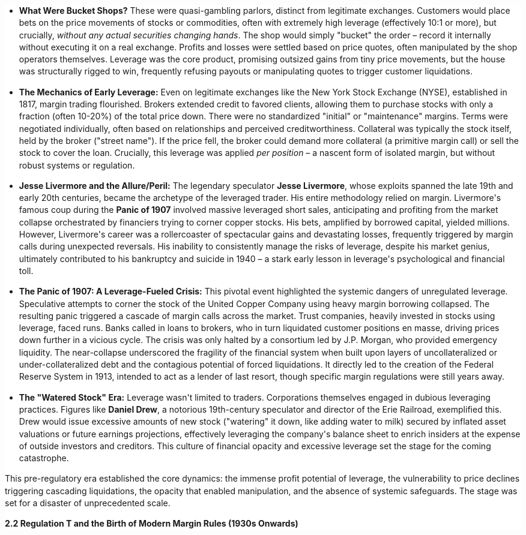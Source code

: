 *   **What Were Bucket Shops?** These were quasi-gambling parlors, distinct from legitimate exchanges. Customers would place bets on the price movements of stocks or commodities, often with extremely high leverage (effectively 10:1 or more), but crucially, *without any actual securities changing hands*. The shop would simply "bucket" the order – record it internally without executing it on a real exchange. Profits and losses were settled based on price quotes, often manipulated by the shop operators themselves. Leverage was the core product, promising outsized gains from tiny price movements, but the house was structurally rigged to win, frequently refusing payouts or manipulating quotes to trigger customer liquidations.

*   **The Mechanics of Early Leverage:** Even on legitimate exchanges like the New York Stock Exchange (NYSE), established in 1817, margin trading flourished. Brokers extended credit to favored clients, allowing them to purchase stocks with only a fraction (often 10-20%) of the total price down. There were no standardized "initial" or "maintenance" margins. Terms were negotiated individually, often based on relationships and perceived creditworthiness. Collateral was typically the stock itself, held by the broker ("street name"). If the price fell, the broker could demand more collateral (a primitive margin call) or sell the stock to cover the loan. Crucially, this leverage was applied *per position* – a nascent form of isolated margin, but without robust systems or regulation.

*   **Jesse Livermore and the Allure/Peril:** The legendary speculator **Jesse Livermore**, whose exploits spanned the late 19th and early 20th centuries, became the archetype of the leveraged trader. His entire methodology relied on margin. Livermore's famous coup during the **Panic of 1907** involved massive leveraged short sales, anticipating and profiting from the market collapse orchestrated by financiers trying to corner copper stocks. His bets, amplified by borrowed capital, yielded millions. However, Livermore's career was a rollercoaster of spectacular gains and devastating losses, frequently triggered by margin calls during unexpected reversals. His inability to consistently manage the risks of leverage, despite his market genius, ultimately contributed to his bankruptcy and suicide in 1940 – a stark early lesson in leverage's psychological and financial toll.

*   **The Panic of 1907: A Leverage-Fueled Crisis:** This pivotal event highlighted the systemic dangers of unregulated leverage. Speculative attempts to corner the stock of the United Copper Company using heavy margin borrowing collapsed. The resulting panic triggered a cascade of margin calls across the market. Trust companies, heavily invested in stocks using leverage, faced runs. Banks called in loans to brokers, who in turn liquidated customer positions en masse, driving prices down further in a vicious cycle. The crisis was only halted by a consortium led by J.P. Morgan, who provided emergency liquidity. The near-collapse underscored the fragility of the financial system when built upon layers of uncollateralized or under-collateralized debt and the contagious potential of forced liquidations. It directly led to the creation of the Federal Reserve System in 1913, intended to act as a lender of last resort, though specific margin regulations were still years away.

*   **The "Watered Stock" Era:** Leverage wasn't limited to traders. Corporations themselves engaged in dubious leveraging practices. Figures like **Daniel Drew**, a notorious 19th-century speculator and director of the Erie Railroad, exemplified this. Drew would issue excessive amounts of new stock ("watering" it down, like adding water to milk) secured by inflated asset valuations or future earnings projections, effectively leveraging the company's balance sheet to enrich insiders at the expense of outside investors and creditors. This culture of financial opacity and excessive leverage set the stage for the coming catastrophe.

This pre-regulatory era established the core dynamics: the immense profit potential of leverage, the vulnerability to price declines triggering cascading liquidations, the opacity that enabled manipulation, and the absence of systemic safeguards. The stage was set for a disaster of unprecedented scale.

**2.2 Regulation T and the Birth of Modern Margin Rules (1930s Onwards)**
